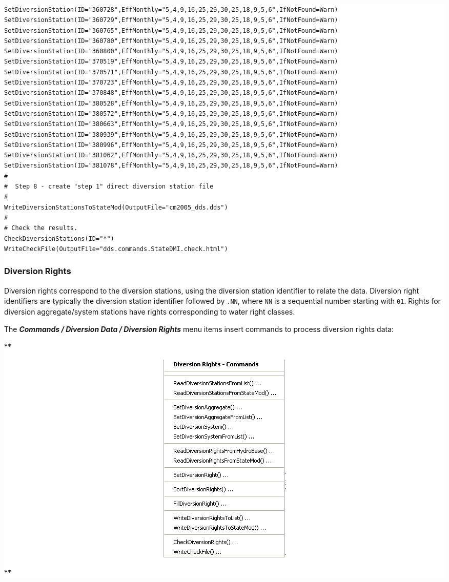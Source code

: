 ```
SetDiversionStation(ID="360728",EffMonthly="5,4,9,16,25,29,30,25,18,9,5,6",IfNotFound=Warn)
SetDiversionStation(ID="360729",EffMonthly="5,4,9,16,25,29,30,25,18,9,5,6",IfNotFound=Warn)
SetDiversionStation(ID="360765",EffMonthly="5,4,9,16,25,29,30,25,18,9,5,6",IfNotFound=Warn)
SetDiversionStation(ID="360780",EffMonthly="5,4,9,16,25,29,30,25,18,9,5,6",IfNotFound=Warn)
SetDiversionStation(ID="360800",EffMonthly="5,4,9,16,25,29,30,25,18,9,5,6",IfNotFound=Warn)
SetDiversionStation(ID="370519",EffMonthly="5,4,9,16,25,29,30,25,18,9,5,6",IfNotFound=Warn)
SetDiversionStation(ID="370571",EffMonthly="5,4,9,16,25,29,30,25,18,9,5,6",IfNotFound=Warn)
SetDiversionStation(ID="370723",EffMonthly="5,4,9,16,25,29,30,25,18,9,5,6",IfNotFound=Warn)
SetDiversionStation(ID="370848",EffMonthly="5,4,9,16,25,29,30,25,18,9,5,6",IfNotFound=Warn)
SetDiversionStation(ID="380528",EffMonthly="5,4,9,16,25,29,30,25,18,9,5,6",IfNotFound=Warn)
SetDiversionStation(ID="380572",EffMonthly="5,4,9,16,25,29,30,25,18,9,5,6",IfNotFound=Warn)
SetDiversionStation(ID="380663",EffMonthly="5,4,9,16,25,29,30,25,18,9,5,6",IfNotFound=Warn)
SetDiversionStation(ID="380939",EffMonthly="5,4,9,16,25,29,30,25,18,9,5,6",IfNotFound=Warn)
SetDiversionStation(ID="380996",EffMonthly="5,4,9,16,25,29,30,25,18,9,5,6",IfNotFound=Warn)
SetDiversionStation(ID="381062",EffMonthly="5,4,9,16,25,29,30,25,18,9,5,6",IfNotFound=Warn)
SetDiversionStation(ID="381078",EffMonthly="5,4,9,16,25,29,30,25,18,9,5,6",IfNotFound=Warn)
#
#  Step 8 - create "step 1" direct diversion station file
#
WriteDiversionStationsToStateMod(OutputFile="cm2005_dds.dds")
#
# Check the results.
CheckDiversionStations(ID="*")
WriteCheckFile(OutputFile="dds.commands.StateDMI.check.html")
```

### Diversion Rights ###

Diversion rights correspond to the diversion stations,
using the diversion station identifier to relate the data.
Diversion right identifiers are typically the diversion station identifier followed by `.NN`,
where `NN` is a sequential number starting with `01`.
Rights for diversion aggregate/system stations have rights corresponding to water right classes.

The ***Commands / Diversion Data / Diversion Rights*** menu items insert commands to process diversion rights data:

**<p style="text-align: center;">
![Menu_Commands_StateMod_DiversionRights](Menu_Commands_StateMod_DiversionRights.png)
</p>**
